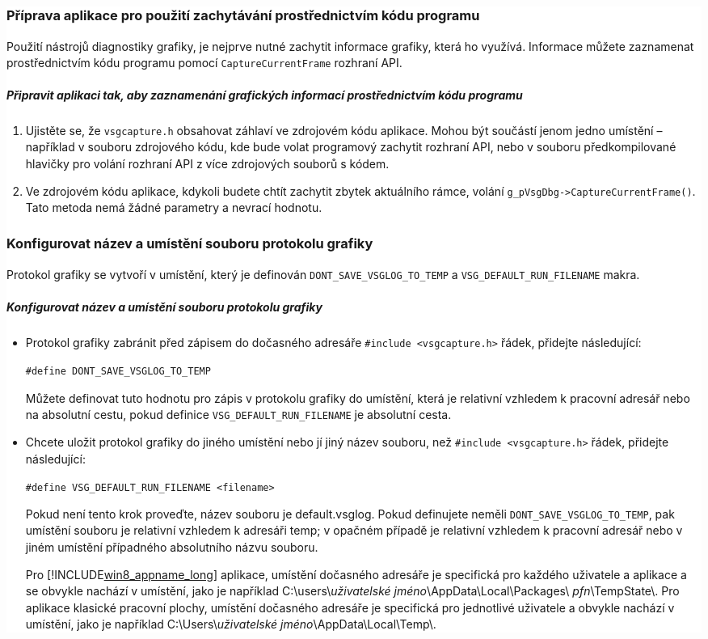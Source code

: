 ### <a name="preparing-your-app-to-use-programmatic-capture"></a>Příprava aplikace pro použití zachytávání prostřednictvím kódu programu  
 Použití nástrojů diagnostiky grafiky, je nejprve nutné zachytit informace grafiky, která ho využívá. Informace můžete zaznamenat prostřednictvím kódu programu pomocí `CaptureCurrentFrame` rozhraní API.  
  
##### <a name="to-prepare-your-app-to-capture-graphics-information-programmatically"></a>Připravit aplikaci tak, aby zaznamenání grafických informací prostřednictvím kódu programu  
  
1.  Ujistěte se, že `vsgcapture.h` obsahovat záhlaví ve zdrojovém kódu aplikace. Mohou být součástí jenom jedno umístění – například v souboru zdrojového kódu, kde bude volat programový zachytit rozhraní API, nebo v souboru předkompilované hlavičky pro volání rozhraní API z více zdrojových souborů s kódem.  
  
2.  Ve zdrojovém kódu aplikace, kdykoli budete chtít zachytit zbytek aktuálního rámce, volání `g_pVsgDbg->CaptureCurrentFrame()`. Tato metoda nemá žádné parametry a nevrací hodnotu.  
  
### <a name="configuring-the-name-and-location-of-the-graphics-log-file"></a>Konfigurovat název a umístění souboru protokolu grafiky  
 Protokol grafiky se vytvoří v umístění, který je definován `DONT_SAVE_VSGLOG_TO_TEMP` a `VSG_DEFAULT_RUN_FILENAME` makra.  
  
##### <a name="to-configure-the-name-and-location-of-the-graphics-log-file"></a>Konfigurovat název a umístění souboru protokolu grafiky  
  
- Protokol grafiky zabránit před zápisem do dočasného adresáře `#include <vsgcapture.h>` řádek, přidejte následující:  
  
  ```  
  #define DONT_SAVE_VSGLOG_TO_TEMP  
  ```  
  
   Můžete definovat tuto hodnotu pro zápis v protokolu grafiky do umístění, která je relativní vzhledem k pracovní adresář nebo na absolutní cestu, pokud definice `VSG_DEFAULT_RUN_FILENAME` je absolutní cesta.  
  
- Chcete uložit protokol grafiky do jiného umístění nebo jí jiný název souboru, než `#include <vsgcapture.h>` řádek, přidejte následující:  
  
  ```  
  #define VSG_DEFAULT_RUN_FILENAME <filename>  
  ```  
  
   Pokud není tento krok proveďte, název souboru je default.vsglog. Pokud definujete neměli `DONT_SAVE_VSGLOG_TO_TEMP`, pak umístění souboru je relativní vzhledem k adresáři temp; v opačném případě je relativní vzhledem k pracovní adresář nebo v jiném umístění případného absolutního názvu souboru.  
  
  Pro [!INCLUDE[win8_appname_long](../includes/win8-appname-long-md.md)] aplikace, umístění dočasného adresáře je specifická pro každého uživatele a aplikace a se obvykle nachází v umístění, jako je například C:\users\\*uživatelské jméno*\AppData\Local\Packages\\ *pfn*\TempState\\. Pro aplikace klasické pracovní plochy, umístění dočasného adresáře je specifická pro jednotlivé uživatele a obvykle nachází v umístění, jako je například C:\Users\\*uživatelské jméno*\AppData\Local\Temp\\.  
  